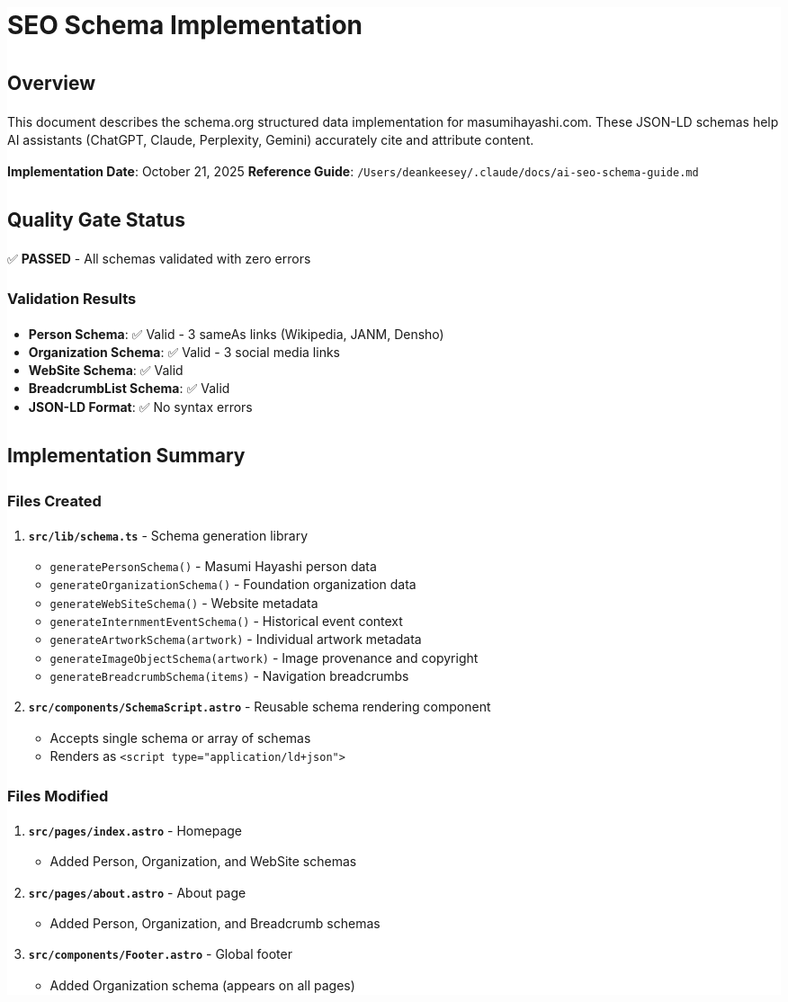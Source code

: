 # SEO Schema Implementation

## Overview

This document describes the schema.org structured data implementation for masumihayashi.com. These JSON-LD schemas help AI assistants (ChatGPT, Claude, Perplexity, Gemini) accurately cite and attribute content.

**Implementation Date**: October 21, 2025
**Reference Guide**: `/Users/deankeesey/.claude/docs/ai-seo-schema-guide.md`

## Quality Gate Status

✅ **PASSED** - All schemas validated with zero errors

### Validation Results

- **Person Schema**: ✅ Valid - 3 sameAs links (Wikipedia, JANM, Densho)
- **Organization Schema**: ✅ Valid - 3 social media links
- **WebSite Schema**: ✅ Valid
- **BreadcrumbList Schema**: ✅ Valid
- **JSON-LD Format**: ✅ No syntax errors

## Implementation Summary

### Files Created

1. **`src/lib/schema.ts`** - Schema generation library
   - `generatePersonSchema()` - Masumi Hayashi person data
   - `generateOrganizationSchema()` - Foundation organization data
   - `generateWebSiteSchema()` - Website metadata
   - `generateInternmentEventSchema()` - Historical event context
   - `generateArtworkSchema(artwork)` - Individual artwork metadata
   - `generateImageObjectSchema(artwork)` - Image provenance and copyright
   - `generateBreadcrumbSchema(items)` - Navigation breadcrumbs

2. **`src/components/SchemaScript.astro`** - Reusable schema rendering component
   - Accepts single schema or array of schemas
   - Renders as `<script type="application/ld+json">`

### Files Modified

1. **`src/pages/index.astro`** - Homepage
   - Added Person, Organization, and WebSite schemas

2. **`src/pages/about.astro`** - About page
   - Added Person, Organization, and Breadcrumb schemas

3. **`src/components/Footer.astro`** - Global footer
   - Added Organization schema (appears on all pages)
